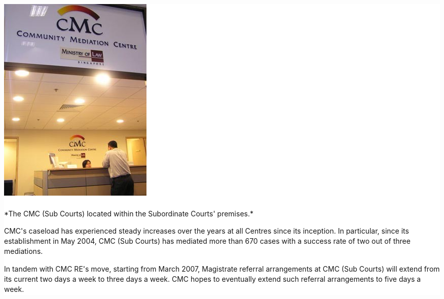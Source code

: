 <div class="image"><img src="/images/1399989116411.jpg/"></div><br>
*The CMC (Sub Courts) located within the Subordinate Courts' premises.*

CMC's caseload has experienced steady increases over the years at all Centres since its inception. In particular, since its establishment in May 2004, CMC (Sub Courts) has mediated more than 670 cases with a success rate of two out of three mediations.

In tandem with CMC RE's move, starting from March 2007, Magistrate referral arrangements at CMC (Sub Courts) will extend from its current two days a week to three days a week. CMC hopes to eventually extend such referral arrangements to five days a week.
